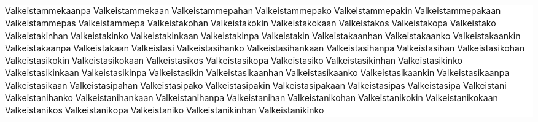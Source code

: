 Valkeistammekaanpa
Valkeistammekaan
Valkeistammepahan
Valkeistammepako
Valkeistammepakin
Valkeistammepakaan
Valkeistammepas
Valkeistammepa
Valkeistakohan
Valkeistakokin
Valkeistakokaan
Valkeistakos
Valkeistakopa
Valkeistako
Valkeistakinhan
Valkeistakinko
Valkeistakinkaan
Valkeistakinpa
Valkeistakin
Valkeistakaanhan
Valkeistakaanko
Valkeistakaankin
Valkeistakaanpa
Valkeistakaan
Valkeistasi
Valkeistasihanko
Valkeistasihankaan
Valkeistasihanpa
Valkeistasihan
Valkeistasikohan
Valkeistasikokin
Valkeistasikokaan
Valkeistasikos
Valkeistasikopa
Valkeistasiko
Valkeistasikinhan
Valkeistasikinko
Valkeistasikinkaan
Valkeistasikinpa
Valkeistasikin
Valkeistasikaanhan
Valkeistasikaanko
Valkeistasikaankin
Valkeistasikaanpa
Valkeistasikaan
Valkeistasipahan
Valkeistasipako
Valkeistasipakin
Valkeistasipakaan
Valkeistasipas
Valkeistasipa
Valkeistani
Valkeistanihanko
Valkeistanihankaan
Valkeistanihanpa
Valkeistanihan
Valkeistanikohan
Valkeistanikokin
Valkeistanikokaan
Valkeistanikos
Valkeistanikopa
Valkeistaniko
Valkeistanikinhan
Valkeistanikinko